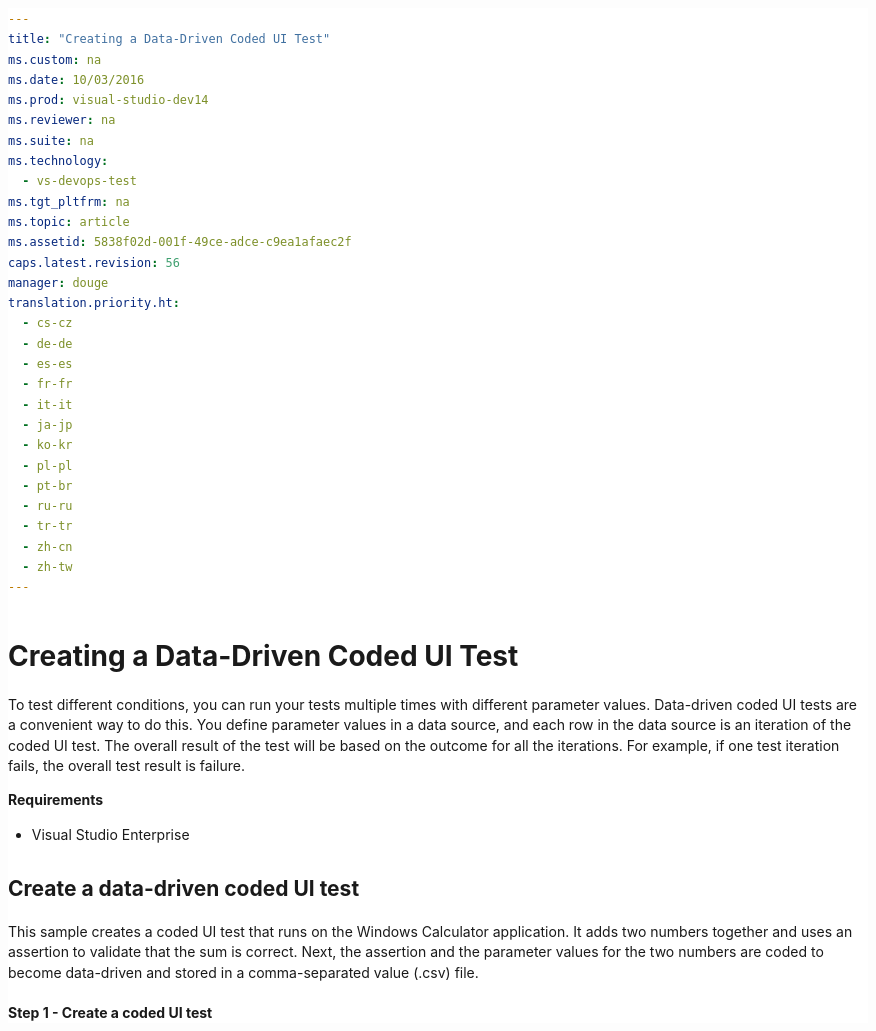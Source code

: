 ```yaml
---
title: "Creating a Data-Driven Coded UI Test"
ms.custom: na
ms.date: 10/03/2016
ms.prod: visual-studio-dev14
ms.reviewer: na
ms.suite: na
ms.technology: 
  - vs-devops-test
ms.tgt_pltfrm: na
ms.topic: article
ms.assetid: 5838f02d-001f-49ce-adce-c9ea1afaec2f
caps.latest.revision: 56
manager: douge
translation.priority.ht: 
  - cs-cz
  - de-de
  - es-es
  - fr-fr
  - it-it
  - ja-jp
  - ko-kr
  - pl-pl
  - pt-br
  - ru-ru
  - tr-tr
  - zh-cn
  - zh-tw
---
```

# Creating a Data-Driven Coded UI Test
To test different conditions, you can run your tests multiple times with different parameter values. Data-driven coded UI tests are a convenient way to do this. You define parameter values in a data source, and each row in the data source is an iteration of the coded UI test. The overall result of the test will be based on the outcome for all the iterations. For example, if one test iteration fails, the overall test result is failure.  
  
 **Requirements**  
  
-   Visual Studio Enterprise  
  
## Create a data-driven coded UI test  
 This sample creates a coded UI test that runs on the Windows Calculator application. It adds two numbers together and uses an assertion to validate that the sum is correct. Next, the assertion and the parameter values for the two numbers are coded to become data-driven and stored in a comma-separated value (.csv) file.  
  
#### Step 1 - Create a coded UI test  
  